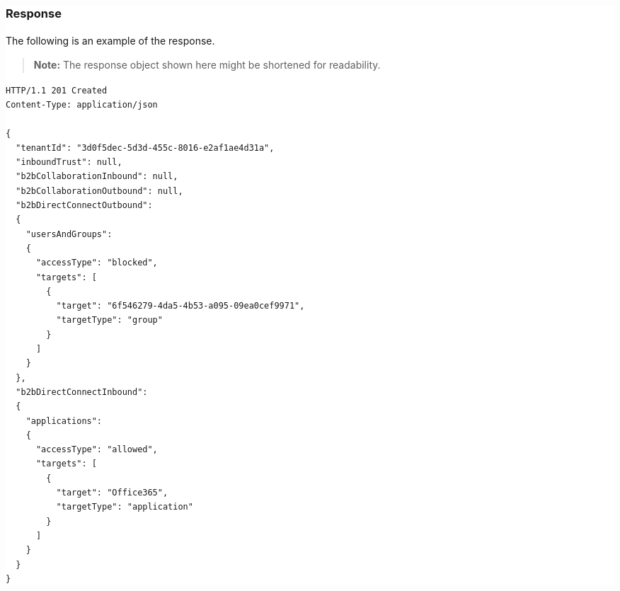 
### Response

The following is an example of the response.
>**Note:** The response object shown here might be shortened for readability.


``` http
HTTP/1.1 201 Created
Content-Type: application/json

{
  "tenantId": "3d0f5dec-5d3d-455c-8016-e2af1ae4d31a",
  "inboundTrust": null,
  "b2bCollaborationInbound": null,
  "b2bCollaborationOutbound": null,
  "b2bDirectConnectOutbound": 
  {
    "usersAndGroups":
    {
      "accessType": "blocked",
      "targets": [
        {
          "target": "6f546279-4da5-4b53-a095-09ea0cef9971",
          "targetType": "group"
        }
      ]
    }
  },
  "b2bDirectConnectInbound":
  {
    "applications":
    {
      "accessType": "allowed",
      "targets": [
        {
          "target": "Office365",
          "targetType": "application"
        }
      ]
    }
  }
}
```
